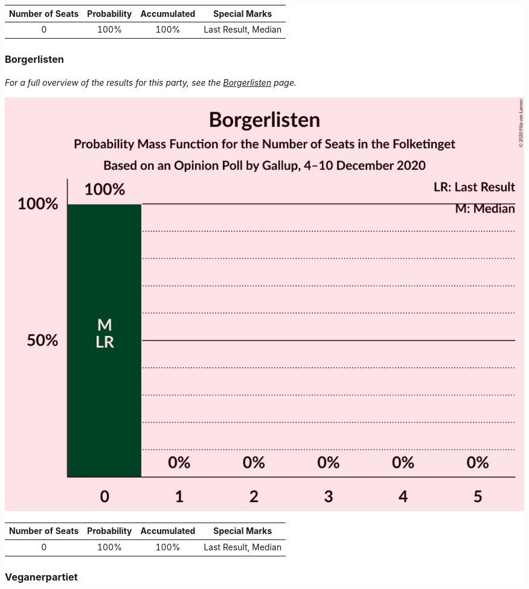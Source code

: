 | Number of Seats | Probability | Accumulated | Special Marks |
|:---------------:|:-----------:|:-----------:|:-------------:|
| 0 | 100% | 100% | Last Result, Median |

### Borgerlisten

*For a full overview of the results for this party, see the [Borgerlisten](party-borgerlisten.html) page.*

![Graph with seats probability mass function not yet produced](2020-12-10-Gallup-seats-pmf-borgerlisten.png "Seats Probability Mass Function")

| Number of Seats | Probability | Accumulated | Special Marks |
|:---------------:|:-----------:|:-----------:|:-------------:|
| 0 | 100% | 100% | Last Result, Median |

### Veganerpartiet
